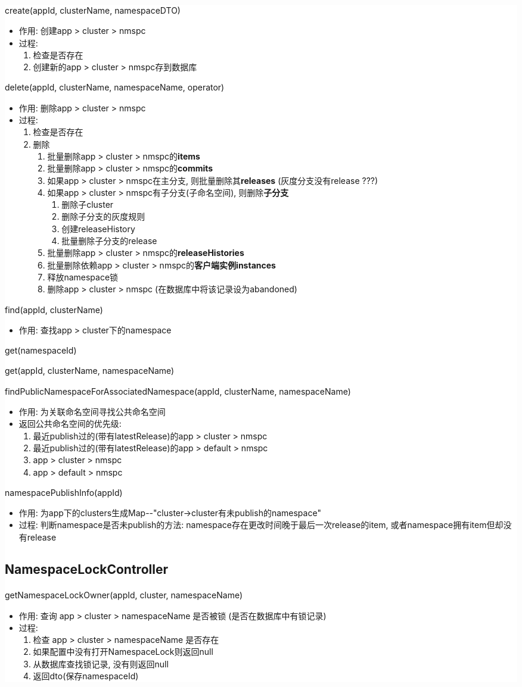 create(appId, clusterName, namespaceDTO)
* 作用: 创建app > cluster > nmspc
* 过程:
    1. 检查是否存在
    2. 创建新的app > cluster > nmspc存到数据库

delete(appId, clusterName, namespaceName, operator)
* 作用: 删除app > cluster > nmspc
* 过程:
    1. 检查是否存在
    2. 删除
        1. 批量删除app > cluster > nmspc的**items**
        2. 批量删除app > cluster > nmspc的**commits**
        3. 如果app > cluster > nmspc在主分支, 则批量删除其**releases** (灰度分支没有release ???)
        4. 如果app > cluster > nmspc有子分支(子命名空间), 则删除**子分支**
            1. 删除子cluster
            2. 删除子分支的灰度规则
            3. 创建releaseHistory
            4. 批量删除子分支的release
        5. 批量删除app > cluster > nmspc的**releaseHistories**
        6. 批量删除依赖app > cluster > nmspc的**客户端实例instances**
        7. 释放namespace锁
        8. 删除app > cluster > nmspc (在数据库中将该记录设为abandoned)

find(appId, clusterName)
* 作用: 查找app > cluster下的namespace

get(namespaceId)

get(appId, clusterName, namespaceName)

findPublicNamespaceForAssociatedNamespace(appId, clusterName, namespaceName)
* 作用: 为关联命名空间寻找公共命名空间
* 返回公共命名空间的优先级:
    1. 最近publish过的(带有latestRelease)的app > cluster > nmspc
    2. 最近publish过的(带有latestRelease)的app > default > nmspc
    3. app > cluster > nmspc
    4. app > default > nmspc
    

namespacePublishInfo(appId)
* 作用: 为app下的clusters生成Map--"cluster->cluster有未publish的namespace"
* 过程: 判断namespace是否未publish的方法: namespace存在更改时间晚于最后一次release的item, 或者namespace拥有item但却没有release

## NamespaceLockController

getNamespaceLockOwner(appId, cluster, namespaceName)
* 作用: 查询 app > cluster > namespaceName 是否被锁 (是否在数据库中有锁记录)
* 过程:
    1. 检查 app > cluster > namespaceName 是否存在
    2. 如果配置中没有打开NamespaceLock则返回null
    3. 从数据库查找锁记录, 没有则返回null
    4. 返回dto(保存namespaceId)
